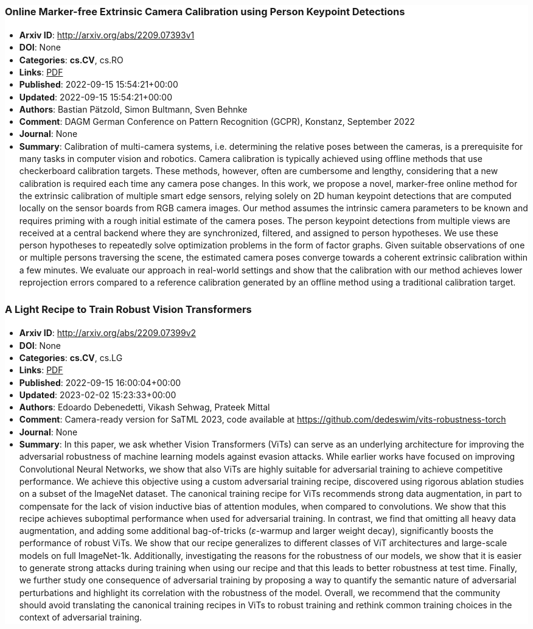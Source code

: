 

### Online Marker-free Extrinsic Camera Calibration using Person Keypoint Detections
- **Arxiv ID**: http://arxiv.org/abs/2209.07393v1
- **DOI**: None
- **Categories**: **cs.CV**, cs.RO
- **Links**: [PDF](http://arxiv.org/pdf/2209.07393v1)
- **Published**: 2022-09-15 15:54:21+00:00
- **Updated**: 2022-09-15 15:54:21+00:00
- **Authors**: Bastian Pätzold, Simon Bultmann, Sven Behnke
- **Comment**: DAGM German Conference on Pattern Recognition (GCPR), Konstanz,
  September 2022
- **Journal**: None
- **Summary**: Calibration of multi-camera systems, i.e. determining the relative poses between the cameras, is a prerequisite for many tasks in computer vision and robotics. Camera calibration is typically achieved using offline methods that use checkerboard calibration targets. These methods, however, often are cumbersome and lengthy, considering that a new calibration is required each time any camera pose changes. In this work, we propose a novel, marker-free online method for the extrinsic calibration of multiple smart edge sensors, relying solely on 2D human keypoint detections that are computed locally on the sensor boards from RGB camera images. Our method assumes the intrinsic camera parameters to be known and requires priming with a rough initial estimate of the camera poses. The person keypoint detections from multiple views are received at a central backend where they are synchronized, filtered, and assigned to person hypotheses. We use these person hypotheses to repeatedly solve optimization problems in the form of factor graphs. Given suitable observations of one or multiple persons traversing the scene, the estimated camera poses converge towards a coherent extrinsic calibration within a few minutes. We evaluate our approach in real-world settings and show that the calibration with our method achieves lower reprojection errors compared to a reference calibration generated by an offline method using a traditional calibration target.



### A Light Recipe to Train Robust Vision Transformers
- **Arxiv ID**: http://arxiv.org/abs/2209.07399v2
- **DOI**: None
- **Categories**: **cs.CV**, cs.LG
- **Links**: [PDF](http://arxiv.org/pdf/2209.07399v2)
- **Published**: 2022-09-15 16:00:04+00:00
- **Updated**: 2023-02-02 15:23:33+00:00
- **Authors**: Edoardo Debenedetti, Vikash Sehwag, Prateek Mittal
- **Comment**: Camera-ready version for SaTML 2023, code available at
  https://github.com/dedeswim/vits-robustness-torch
- **Journal**: None
- **Summary**: In this paper, we ask whether Vision Transformers (ViTs) can serve as an underlying architecture for improving the adversarial robustness of machine learning models against evasion attacks. While earlier works have focused on improving Convolutional Neural Networks, we show that also ViTs are highly suitable for adversarial training to achieve competitive performance. We achieve this objective using a custom adversarial training recipe, discovered using rigorous ablation studies on a subset of the ImageNet dataset. The canonical training recipe for ViTs recommends strong data augmentation, in part to compensate for the lack of vision inductive bias of attention modules, when compared to convolutions. We show that this recipe achieves suboptimal performance when used for adversarial training. In contrast, we find that omitting all heavy data augmentation, and adding some additional bag-of-tricks ($\varepsilon$-warmup and larger weight decay), significantly boosts the performance of robust ViTs. We show that our recipe generalizes to different classes of ViT architectures and large-scale models on full ImageNet-1k. Additionally, investigating the reasons for the robustness of our models, we show that it is easier to generate strong attacks during training when using our recipe and that this leads to better robustness at test time. Finally, we further study one consequence of adversarial training by proposing a way to quantify the semantic nature of adversarial perturbations and highlight its correlation with the robustness of the model. Overall, we recommend that the community should avoid translating the canonical training recipes in ViTs to robust training and rethink common training choices in the context of adversarial training.
